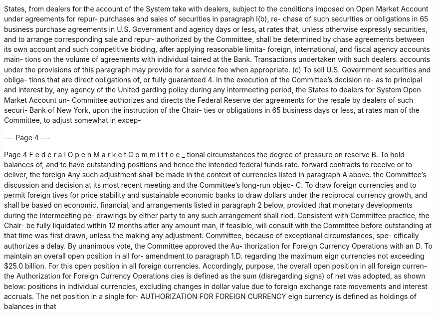 States, from dealers for the account of the System take with dealers, subject to the conditions imposed on
Open Market Account under agreements for repur- purchases and sales of securities in paragraph l(b), re-
chase of such securities or obligations in 65 business purchase agreements in U.S. Government and agency
days or less, at rates that, unless otherwise expressly securities, and to arrange corresponding sale and repur-
authorized by the Committee, shall be determined by chase agreements between its own account and such
competitive bidding, after applying reasonable limita- foreign, international, and fiscal agency accounts main-
tions on the volume of agreements with individual tained at the Bank. Transactions undertaken with such
dealers. accounts under the provisions of this paragraph may
provide for a service fee when appropriate.
(c) To sell U.S. Government securities and obliga-
tions that are direct obligations of, or fully guaranteed 4. In the execution of the Committee’s decision re-
as to principal and interest by, any agency of the United garding policy during any intermeeting period, the
States to dealers for System Open Market Account un- Committee authorizes and directs the Federal Reserve
der agreements for the resale by dealers of such securi- Bank of New York, upon the instruction of the Chair-
ties or obligations in 65 business days or less, at rates man of the Committee, to adjust somewhat in excep-

--- Page 4 ---

Page 4 F e d e r a l O p e n M a r k e t C o m m i t t e e _
tional circumstances the degree of pressure on reserve B. To hold balances of, and to have outstanding
positions and hence the intended federal funds rate. forward contracts to receive or to deliver, the foreign
Any such adjustment shall be made in the context of currencies listed in paragraph A above.
the Committee’s discussion and decision at its most
recent meeting and the Committee’s long-run objec- C. To draw foreign currencies and to permit foreign
tives for price stability and sustainable economic banks to draw dollars under the reciprocal currency
growth, and shall be based on economic, financial, and arrangements listed in paragraph 2 below, provided that
monetary developments during the intermeeting pe- drawings by either party to any such arrangement shall
riod. Consistent with Committee practice, the Chair- be fully liquidated within 12 months after any amount
man, if feasible, will consult with the Committee before outstanding at that time was first drawn, unless the
making any adjustment. Committee, because of exceptional circumstances, spe-
cifically authorizes a delay.
By unanimous vote, the Committee approved the Au-
thorization for Foreign Currency Operations with an D. To maintain an overall open position in all for-
amendment to paragraph 1.D. regarding the maximum eign currencies not exceeding $25.0 billion. For this
open position in all foreign currencies. Accordingly, purpose, the overall open position in all foreign curren-
the Authorization for Foreign Currency Operations cies is defined as the sum (disregarding signs) of net
was adopted, as shown below: positions in individual currencies, excluding changes in
dollar value due to foreign exchange rate movements
and interest accruals. The net position in a single for-
AUTHORIZATION FOR FOREIGN CURRENCY eign currency is defined as holdings of balances in that
